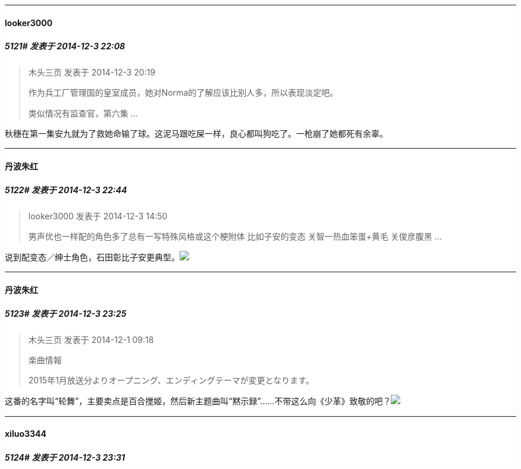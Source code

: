



-----

####  looker3000  
##### 5121#       发表于 2014-12-3 22:08



<blockquote>木头三页 发表于 2014-12-3 20:19

作为兵工厂管理国的皇室成员，她对Norma的了解应该比别人多，所以表现淡定吧。

类似情况有监查官，第六集 ...</blockquote>
秋穗在第一集安九就为了救她命输了球。这泥马跟吃屎一样，良心都叫狗吃了。一枪崩了她都死有余辜。







-----

####  丹波朱红  
##### 5122#       发表于 2014-12-3 22:44



<blockquote>looker3000 发表于 2014-12-3 14:50

男声优也一样配的角色多了总有一写特殊风格或这个梗附体 比如子安的变态 关智一热血笨蛋+黄毛 关俊彦腹黑 ...</blockquote>
说到配变态／绅士角色，石田彰比子安更典型。<img src="https://static.saraba1st.com/image/smiley/goose/166.gif" referrerpolicy="no-referrer">







-----

####  丹波朱红  
##### 5123#       发表于 2014-12-3 23:25



<blockquote>木头三页 发表于 2014-12-1 09:18

楽曲情報

2015年1月放送分よりオープニング、エンディングテーマが変更となります。</blockquote>
这番的名字叫“轮舞”，主要卖点是百合搅姬，然后新主题曲叫“黙示録”……不带这么向《少革》致敬的吧？<img src="https://static.saraba1st.com/image/smiley/face/132.gif" referrerpolicy="no-referrer">









-----

####  xiluo3344  
##### 5124#       发表于 2014-12-3 23:31
